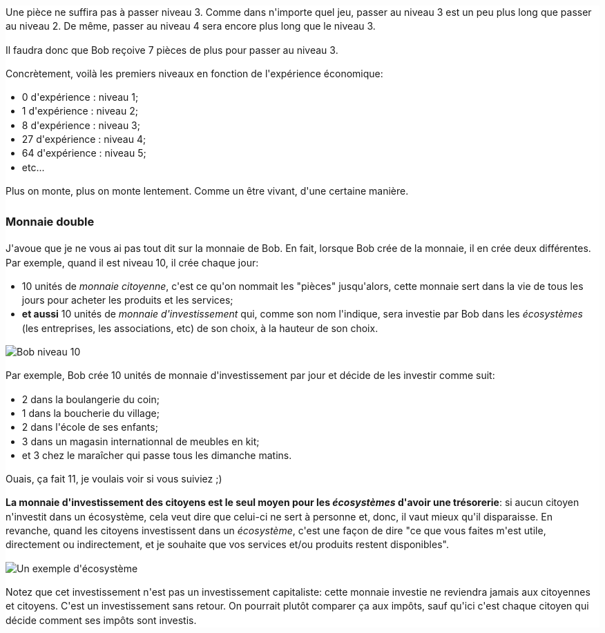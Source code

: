 Une pièce ne suffira pas à passer niveau 3.
Comme dans n'importe quel jeu, passer au niveau 3 est un peu plus long que passer au niveau 2.
De même, passer au niveau 4 sera encore plus long que le niveau 3.

Il faudra donc que Bob reçoive 7 pièces de plus pour passer au niveau 3.

Concrètement, voilà les premiers niveaux en fonction de l'expérience économique:

* 0 d'expérience : niveau 1;
* 1 d'expérience : niveau 2;
* 8 d'expérience : niveau 3;
* 27 d'expérience : niveau 4;
* 64 d'expérience : niveau 5;
* etc...

Plus on monte, plus on monte lentement.
Comme un être vivant, d'une certaine manière.

### Monnaie double

J'avoue que je ne vous ai pas tout dit sur la monnaie de Bob.
En fait, lorsque Bob crée de la monnaie, il en crée deux différentes.
Par exemple, quand il est niveau 10, il crée chaque jour:

* 10 unités de *monnaie citoyenne*, c'est ce qu'on nommait les "pièces" jusqu'alors, cette monnaie sert dans la vie de tous les jours pour acheter les produits et les services;
* **et aussi** 10 unités de *monnaie d'investissement* qui, comme son nom l'indique, sera investie par Bob dans les *écosystèmes* (les entreprises, les associations, etc) de son choix, à la hauteur de son choix.

<img src="images/bob-niveau-10.jpg" class="float-right" alt="Bob niveau 10">

Par exemple, Bob crée 10 unités de monnaie d'investissement par jour et décide de les investir comme suit:

* 2 dans la boulangerie du coin;
* 1 dans la boucherie du village;
* 2 dans l'école de ses enfants;
* 3 dans un magasin internationnal de meubles en kit;
* et 3 chez le maraîcher qui passe tous les dimanche matins.

Ouais, ça fait 11, je voulais voir si vous suiviez ;)

**La monnaie d'investissement des citoyens est le seul moyen pour les *écosystèmes* d'avoir une trésorerie**: si aucun citoyen n'investit dans un écosystème, cela veut dire que celui-ci ne sert à personne et, donc, il vaut mieux qu'il disparaisse.
En revanche, quand les citoyens investissent dans un *écosystème*, c'est une façon de dire "ce que vous faites m'est utile, directement ou indirectement, et je souhaite que vos services et/ou produits restent disponibles".

<img src="images/ecosysteme.jpg" class="float-right" alt="Un exemple d'écosystème">

Notez que cet investissement n'est pas un investissement capitaliste: cette monnaie investie ne reviendra jamais aux citoyennes et citoyens.
C'est un investissement sans retour.
On pourrait plutôt comparer ça aux impôts, sauf qu'ici c'est chaque citoyen qui décide comment ses impôts sont investis.
